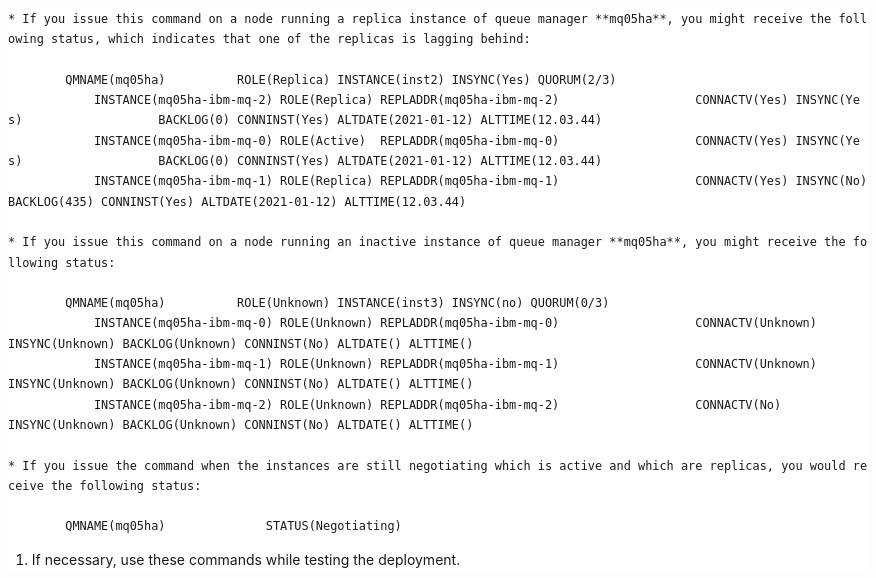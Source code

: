 	* If you issue this command on a node running a replica instance of queue manager **mq05ha**, you might receive the following status, which indicates that one of the replicas is lagging behind:

			QMNAME(mq05ha)			ROLE(Replica) INSTANCE(inst2) INSYNC(Yes) QUORUM(2/3)
				INSTANCE(mq05ha-ibm-mq-2) ROLE(Replica) REPLADDR(mq05ha-ibm-mq-2) 					CONNACTV(Yes) INSYNC(Yes) 					BACKLOG(0) CONNINST(Yes) ALTDATE(2021-01-12) ALTTIME(12.03.44)
				INSTANCE(mq05ha-ibm-mq-0) ROLE(Active)  REPLADDR(mq05ha-ibm-mq-0) 					CONNACTV(Yes) INSYNC(Yes) 					BACKLOG(0) CONNINST(Yes) ALTDATE(2021-01-12) ALTTIME(12.03.44)
				INSTANCE(mq05ha-ibm-mq-1) ROLE(Replica) REPLADDR(mq05ha-ibm-mq-1) 					CONNACTV(Yes) INSYNC(No)  					BACKLOG(435) CONNINST(Yes) ALTDATE(2021-01-12) ALTTIME(12.03.44)

	* If you issue this command on a node running an inactive instance of queue manager **mq05ha**, you might receive the following status:

			QMNAME(mq05ha)			ROLE(Unknown) INSTANCE(inst3) INSYNC(no) QUORUM(0/3)
			 	INSTANCE(mq05ha-ibm-mq-0) ROLE(Unknown) REPLADDR(mq05ha-ibm-mq-0) 					CONNACTV(Unknown) 							INSYNC(Unknown) BACKLOG(Unknown) CONNINST(No) ALTDATE() ALTTIME()
				INSTANCE(mq05ha-ibm-mq-1) ROLE(Unknown) REPLADDR(mq05ha-ibm-mq-1) 					CONNACTV(Unknown) 							INSYNC(Unknown) BACKLOG(Unknown) CONNINST(No) ALTDATE() ALTTIME()
			 	INSTANCE(mq05ha-ibm-mq-2) ROLE(Unknown) REPLADDR(mq05ha-ibm-mq-2) 					CONNACTV(No) 								INSYNC(Unknown) BACKLOG(Unknown) CONNINST(No) ALTDATE() ALTTIME()

	* If you issue the command when the instances are still negotiating which is active and which are replicas, you would receive the following status:

			QMNAME(mq05ha)              STATUS(Negotiating)

1. If necessary, use these commands while testing the deployment.
